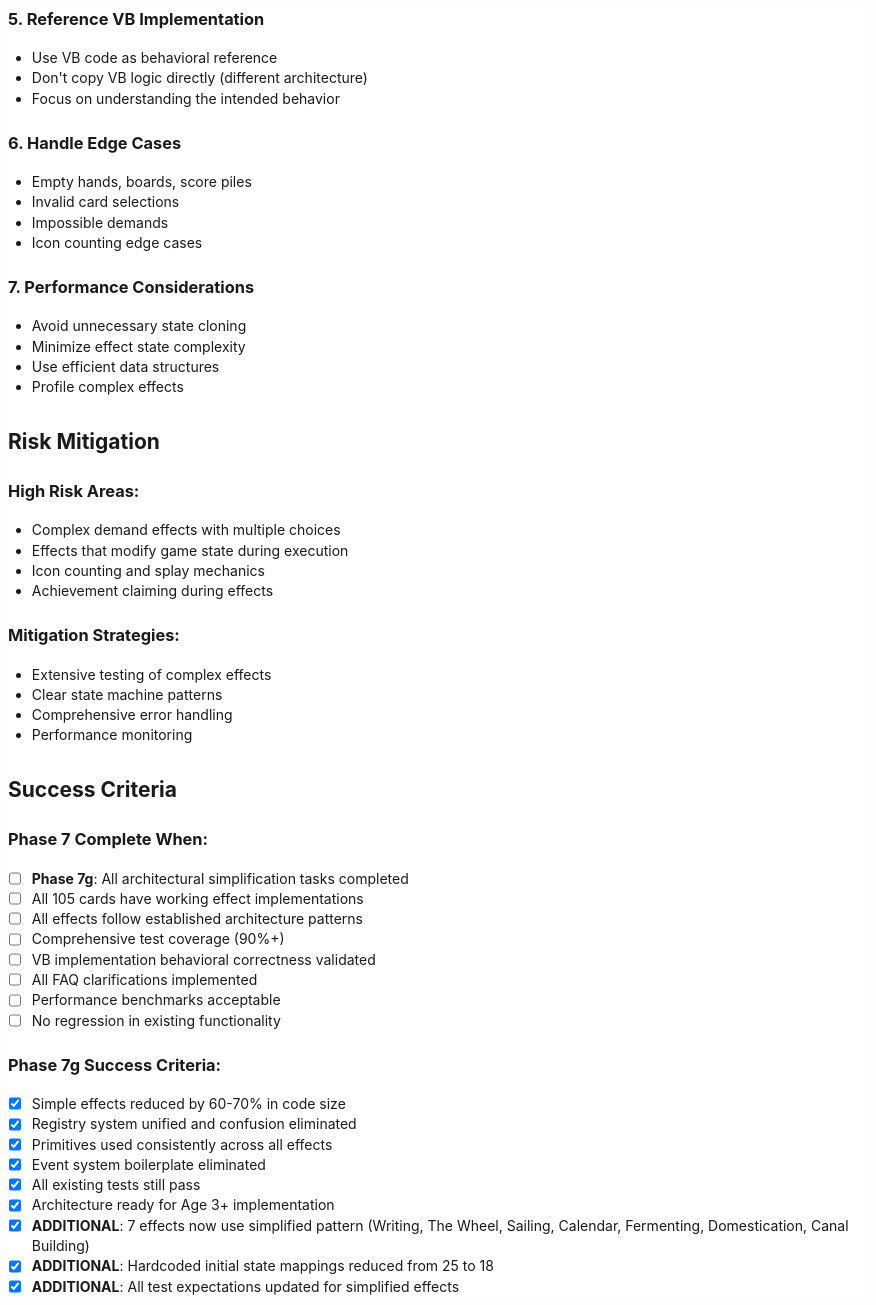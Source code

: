 ### 5. **Reference VB Implementation**
- Use VB code as behavioral reference
- Don't copy VB logic directly (different architecture)
- Focus on understanding the intended behavior

### 6. **Handle Edge Cases**
- Empty hands, boards, score piles
- Invalid card selections
- Impossible demands
- Icon counting edge cases

### 7. **Performance Considerations**
- Avoid unnecessary state cloning
- Minimize effect state complexity
- Use efficient data structures
- Profile complex effects

## Risk Mitigation

### **High Risk Areas**:
- Complex demand effects with multiple choices
- Effects that modify game state during execution
- Icon counting and splay mechanics
- Achievement claiming during effects

### **Mitigation Strategies**:
- Extensive testing of complex effects
- Clear state machine patterns
- Comprehensive error handling
- Performance monitoring

## Success Criteria

### **Phase 7 Complete When**:
- [ ] **Phase 7g**: All architectural simplification tasks completed
- [ ] All 105 cards have working effect implementations
- [ ] All effects follow established architecture patterns
- [ ] Comprehensive test coverage (90%+)
- [ ] VB implementation behavioral correctness validated
- [ ] All FAQ clarifications implemented
- [ ] Performance benchmarks acceptable
- [ ] No regression in existing functionality

### **Phase 7g Success Criteria**:
- [x] Simple effects reduced by 60-70% in code size
- [x] Registry system unified and confusion eliminated
- [x] Primitives used consistently across all effects
- [x] Event system boilerplate eliminated
- [x] All existing tests still pass
- [x] Architecture ready for Age 3+ implementation
- [x] **ADDITIONAL**: 7 effects now use simplified pattern (Writing, The Wheel, Sailing, Calendar, Fermenting, Domestication, Canal Building)
- [x] **ADDITIONAL**: Hardcoded initial state mappings reduced from 25 to 18
- [x] **ADDITIONAL**: All test expectations updated for simplified effects
